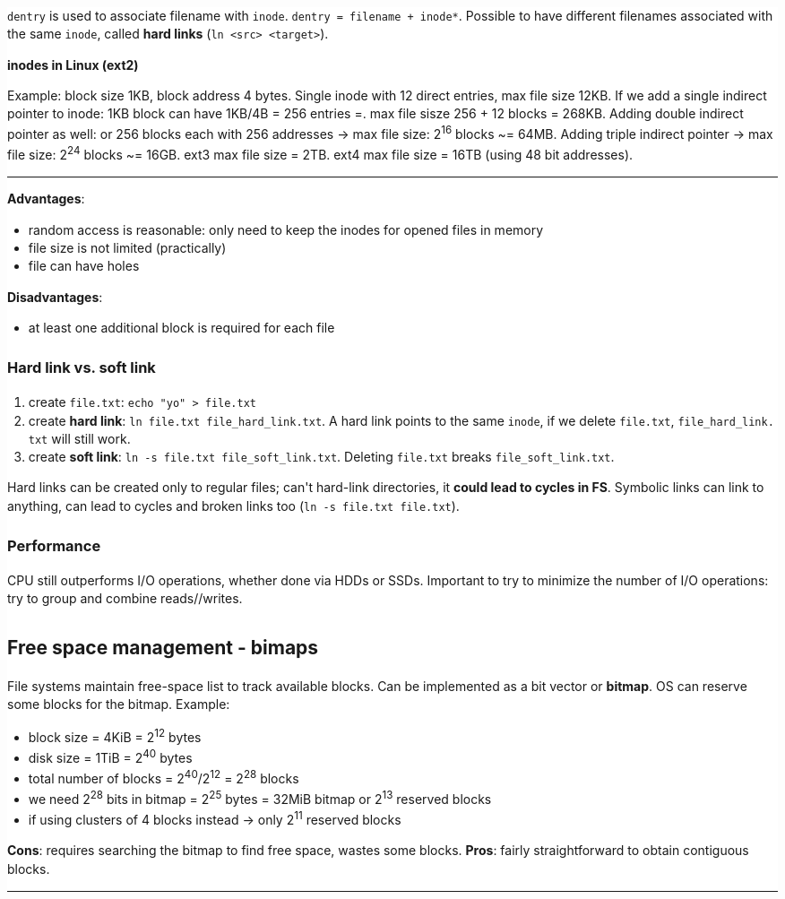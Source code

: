 `dentry` is used to associate filename with `inode`. `dentry = filename + inode*`. Possible to have different filenames associated with the same `inode`, called **hard links** (`ln <src> <target>`).

**inodes in Linux (ext2)**

Example: block size 1KB, block address 4 bytes. Single inode with 12 direct entries, max file size 12KB. If we add a single indirect pointer to inode: 1KB block can have 1KB/4B = 256 entries =. max file sisze 256 + 12 blocks = 268KB. Adding double indirect pointer as well: or 256 blocks each with 256 addresses -> max file size: $2^{16}$ blocks ~= 64MB. Adding triple indirect pointer -> max file size: $2^{24}$ blocks ~= 16GB. ext3 max file size = 2TB. ext4 max file size = 16TB (using 48 bit addresses).

---

**Advantages**:

- random access is reasonable: only need to keep the inodes for opened files in memory
- file size is not limited (practically)
- file can have holes

**Disadvantages**:

- at least one additional block is required for each file

### Hard link vs. soft link

1. create `file.txt`: `echo "yo" > file.txt`
2. create **hard link**: `ln file.txt file_hard_link.txt`. A hard link points to the same `inode`, if we delete `file.txt`, `file_hard_link.txt` will still work.
3. create **soft link**: `ln -s file.txt file_soft_link.txt`. Deleting `file.txt` breaks `file_soft_link.txt`.

Hard links can be created only to regular files; can't hard-link directories, it **could lead to cycles in FS**. Symbolic links can link to anything, can lead to cycles and broken links too (`ln -s file.txt file.txt`).

### Performance

CPU still outperforms I/O operations, whether done via HDDs or SSDs. Important to try to minimize the number of I/O operations: try to group and combine reads//writes.

## Free space management - bimaps

File systems maintain free-space list to track available blocks. Can be implemented as a bit vector or **bitmap**. OS can reserve some blocks for the bitmap. Example:

- block size = 4KiB = $2^{12}$ bytes
- disk size = 1TiB = $2^{40}$ bytes
- total number of blocks = $2^{40}/2^{12}$ = $2^{28}$ blocks
- we need $2^{28}$ bits in bitmap = $2^{25}$ bytes = 32MiB bitmap or $2^{13}$ reserved blocks
- if using clusters of 4 blocks instead -> only $2^{11}$ reserved blocks

**Cons**: requires searching the bitmap to find free space, wastes some blocks. **Pros**: fairly straightforward to obtain contiguous blocks.

---
